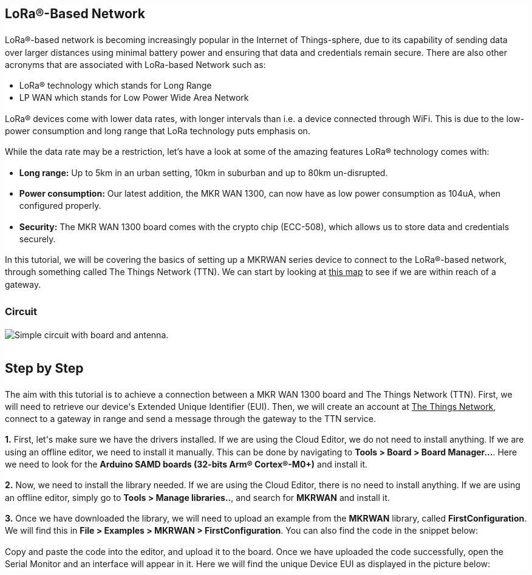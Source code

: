 
## LoRa®-Based Network

LoRa®-based network is becoming increasingly popular in the Internet of Things-sphere, due to its capability of sending data over larger distances using minimal battery power and ensuring that data and credentials remain secure. There are also other acronyms that are associated with LoRa-based Network such as:

- LoRa® technology which stands for Long Range
- LP WAN which stands for Low Power Wide Area Network

LoRa® devices come with lower data rates, with longer intervals than i.e. a device connected through WiFi. This is due to  the low-power consumption and long range that LoRa technology puts emphasis on. 

While the data rate may be a restriction, let’s have a look at some of the amazing features LoRa® technology comes with:

- **Long range:** Up to 5km in an urban setting, 10km in suburban and up to 80km un-disrupted. 

- **Power consumption:** Our latest addition, the MKR WAN 1300, can now have as low power consumption as 104uA, when configured properly.

- **Security:** The MKR WAN 1300 board comes with the crypto chip (ECC-508), which allows us to store data and credentials securely.

In this tutorial, we will be covering the basics of setting up a MKRWAN series device to connect to the LoRa®-based network, through something called The Things Network (TTN). We can start by looking at [this map](https://www.thethingsnetwork.org/map) to see if we are within reach of a gateway.

### Circuit

![Simple circuit with board and antenna.](assets/WAN1300*T6*IMG00.png)

## Step by Step

The aim with this tutorial is to achieve a connection between a MKR WAN 1300 board and The Things Network (TTN). First, we will need to retrieve our device's Extended Unique Identifier (EUI). Then, we will create an account at [The Things Network](https://console.cloud.thethings.network/), connect to a gateway in range and send a message through the gateway to the TTN service. 

**1.** First, let's make sure we have the drivers installed. If we are using the Cloud Editor, we do not need to install anything. If we are using an offline editor, we need to install it manually. This can be done by navigating to **Tools > Board > Board Manager...**. Here we need to look for the **Arduino SAMD boards (32-bits Arm® Cortex®-M0+)** and install it. 

**2.** Now, we need to install the library needed. If we are using the Cloud Editor, there is no need to install anything. If we are using an offline editor, simply go to **Tools > Manage libraries..**, and search for **MKRWAN** and install it.

**3.** Once we have downloaded the library, we will need to upload an example from the **MKRWAN** library, called **FirstConfiguration**. We will find this in **File > Examples > MKRWAN > FirstConfiguration**. You can also find the code in the snippet below:

Copy and paste the code into the editor, and upload it to the board. Once we have uploaded the code successfully, open the Serial Monitor and an interface will appear in it. Here we will find the unique Device EUI as displayed in the picture below:
